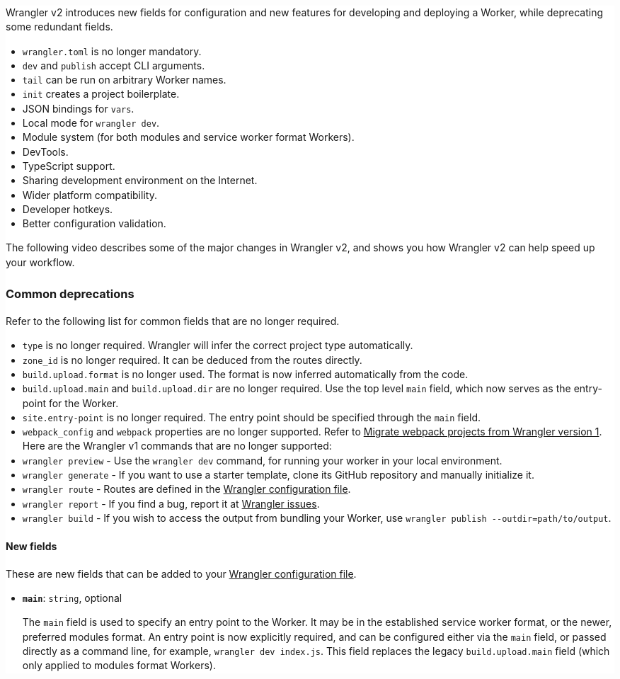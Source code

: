 Wrangler v2 introduces new fields for configuration and new features for developing and deploying a Worker, while deprecating some redundant fields.

* `wrangler.toml` is no longer mandatory.
* `dev` and `publish` accept CLI arguments.
* `tail` can be run on arbitrary Worker names.
* `init` creates a project boilerplate.
* JSON bindings for `vars`.
* Local mode for `wrangler dev`.
* Module system (for both modules and service worker format Workers).
* DevTools.
* TypeScript support.
* Sharing development environment on the Internet.
* Wider platform compatibility.
* Developer hotkeys.
* Better configuration validation.

The following video describes some of the major changes in Wrangler v2, and shows you how Wrangler v2 can help speed up your workflow.

### Common deprecations

Refer to the following list for common fields that are no longer required.

* `type` is no longer required. Wrangler will infer the correct project type automatically.
* `zone_id` is no longer required. It can be deduced from the routes directly.
* `build.upload.format` is no longer used. The format is now inferred automatically from the code.
* `build.upload.main` and `build.upload.dir` are no longer required. Use the top level `main` field, which now serves as the entry-point for the Worker.
* `site.entry-point` is no longer required. The entry point should be specified through the `main` field.
* `webpack_config` and `webpack` properties are no longer supported. Refer to [Migrate webpack projects from Wrangler version 1](https://developers.cloudflare.com/workers/wrangler/migration/v1-to-v2/eject-webpack/). Here are the Wrangler v1 commands that are no longer supported:
* `wrangler preview` - Use the `wrangler dev` command, for running your worker in your local environment.
* `wrangler generate` - If you want to use a starter template, clone its GitHub repository and manually initialize it.
* `wrangler route` - Routes are defined in the [Wrangler configuration file](https://developers.cloudflare.com/workers/wrangler/configuration/).
* `wrangler report` - If you find a bug, report it at [Wrangler issues](https://github.com/cloudflare/workers-sdk/issues/new/choose).
* `wrangler build` - If you wish to access the output from bundling your Worker, use `wrangler publish --outdir=path/to/output`.

#### New fields

These are new fields that can be added to your [Wrangler configuration file](https://developers.cloudflare.com/workers/wrangler/configuration/).

* **`main`**: `string`, optional

  The `main` field is used to specify an entry point to the Worker. It may be in the established service worker format, or the newer, preferred modules format. An entry point is now explicitly required, and can be configured either via the `main` field, or passed directly as a command line, for example, `wrangler dev index.js`. This field replaces the legacy `build.upload.main` field (which only applied to modules format Workers).
